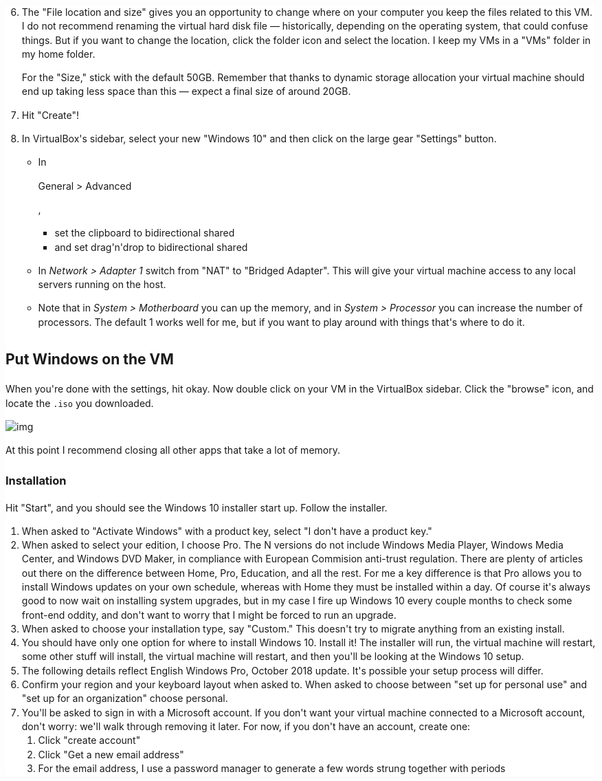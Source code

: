 6. The "File location and size" gives you an opportunity to change where on your computer you keep the files related to this VM. I do not recommend renaming the virtual hard disk file — historically, depending on the operating system, that could confuse things. But if you want to change the location, click the folder icon and select the location. I keep my VMs in a "VMs" folder in my home folder.

   For the "Size," stick with the default 50GB. Remember that thanks to dynamic storage allocation your virtual machine should end up taking less space than this — expect a final size of around 20GB.

7. Hit "Create"!

8. In VirtualBox's sidebar, select your new "Windows 10" and then click on the large gear "Settings" button.

   - In 

     General > Advanced

     ,

     - set the clipboard to bidirectional shared
     - and set drag'n'drop to bidirectional shared

   - In *Network > Adapter 1* switch from "NAT" to "Bridged Adapter". This will give your virtual machine access to any local servers running on the host.

   - Note that in *System > Motherboard* you can up the memory, and in *System > Processor* you can increase the number of processors. The default 1 works well for me, but if you want to play around with things that's where to do it.

## Put Windows on the VM

When you're done with the settings, hit okay. Now double click on your VM in the VirtualBox sidebar. Click the "browse" icon, and locate the `.iso` you downloaded.

![img](https://static.viget.com/_1138xAUTO_crop_center-center/select-windows10-iso.png?mtime=20181210183941)

At this point I recommend closing all other apps that take a lot of memory.

 

### Installation

Hit "Start", and you should see the Windows 10 installer start up. Follow the installer.

1. When asked to "Activate Windows" with a product key, select "I don't have a product key."
2. When asked to select your edition, I choose Pro. The N versions do not include Windows Media Player, Windows Media Center, and Windows DVD Maker, in compliance with European Commision anti-trust regulation. There are plenty of articles out there on the difference between Home, Pro, Education, and all the rest. For me a key difference is that Pro allows you to install Windows updates on your own schedule, whereas with Home they must be installed within a day. Of course it's always good to now wait on installing system upgrades, but in my case I fire up Windows 10 every couple months to check some front-end oddity, and don't want to worry that I might be forced to run an upgrade.
3. When asked to choose your installation type, say "Custom." This doesn't try to migrate anything from an existing install.
4. You should have only one option for where to install Windows 10. Install it! The installer will run, the virtual machine will restart, some other stuff will install, the virtual machine will restart, and then you'll be looking at the Windows 10 setup.
5. The following details reflect English Windows Pro, October 2018 update. It's possible your setup process will differ.
6. Confirm your region and your keyboard layout when asked to. When asked to choose between "set up for personal use" and "set up for an organization" choose personal.
7. You'll be asked to sign in with a Microsoft account. If you don't want your virtual machine connected to a Microsoft account, don't worry: we'll walk through removing it later. For now, if you don't have an account, create one:
   1. Click "create account"
   2. Click "Get a new email address"
   3. For the email address, I use a password manager to generate a few words strung together with periods
